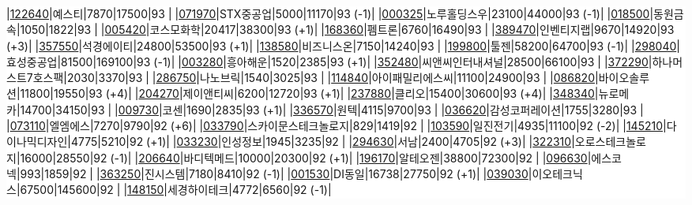 |[122640](https://finance.daum.net/quotes/A122640)|예스티|7870|17500|93 |
|[071970](https://finance.daum.net/quotes/A071970)|STX중공업|5000|11170|93 (-1)|
|[000325](https://finance.daum.net/quotes/A000325)|노루홀딩스우|23100|44000|93 (-1)|
|[018500](https://finance.daum.net/quotes/A018500)|동원금속|1050|1822|93 |
|[005420](https://finance.daum.net/quotes/A005420)|코스모화학|20417|38300|93 (+1)|
|[168360](https://finance.daum.net/quotes/A168360)|펨트론|6760|16490|93 |
|[389470](https://finance.daum.net/quotes/A389470)|인벤티지랩|9670|14920|93 (+3)|
|[357550](https://finance.daum.net/quotes/A357550)|석경에이티|24800|53500|93 (+1)|
|[138580](https://finance.daum.net/quotes/A138580)|비즈니스온|7150|14240|93 |
|[199800](https://finance.daum.net/quotes/A199800)|툴젠|58200|64700|93 (-1)|
|[298040](https://finance.daum.net/quotes/A298040)|효성중공업|81500|169100|93 (-1)|
|[003280](https://finance.daum.net/quotes/A003280)|흥아해운|1520|2385|93 (+1)|
|[352480](https://finance.daum.net/quotes/A352480)|씨앤씨인터내셔널|28500|66100|93 |
|[372290](https://finance.daum.net/quotes/A372290)|하나머스트7호스팩|2030|3370|93 |
|[286750](https://finance.daum.net/quotes/A286750)|나노브릭|1540|3025|93 |
|[114840](https://finance.daum.net/quotes/A114840)|아이패밀리에스씨|11100|24900|93 |
|[086820](https://finance.daum.net/quotes/A086820)|바이오솔루션|11800|19550|93 (+4)|
|[204270](https://finance.daum.net/quotes/A204270)|제이앤티씨|6200|12720|93 (+1)|
|[237880](https://finance.daum.net/quotes/A237880)|클리오|15400|30600|93 (+4)|
|[348340](https://finance.daum.net/quotes/A348340)|뉴로메카|14700|34150|93 |
|[009730](https://finance.daum.net/quotes/A009730)|코센|1690|2835|93 (+1)|
|[336570](https://finance.daum.net/quotes/A336570)|원텍|4115|9700|93 |
|[036620](https://finance.daum.net/quotes/A036620)|감성코퍼레이션|1755|3280|93 |
|[073110](https://finance.daum.net/quotes/A073110)|엘엠에스|7270|9790|92 (+6)|
|[033790](https://finance.daum.net/quotes/A033790)|스카이문스테크놀로지|829|1419|92 |
|[103590](https://finance.daum.net/quotes/A103590)|일진전기|4935|11100|92 (-2)|
|[145210](https://finance.daum.net/quotes/A145210)|다이나믹디자인|4775|5210|92 (+1)|
|[033230](https://finance.daum.net/quotes/A033230)|인성정보|1945|3235|92 |
|[294630](https://finance.daum.net/quotes/A294630)|서남|2400|4705|92 (+3)|
|[322310](https://finance.daum.net/quotes/A322310)|오로스테크놀로지|16000|28550|92 (-1)|
|[206640](https://finance.daum.net/quotes/A206640)|바디텍메드|10000|20300|92 (+1)|
|[196170](https://finance.daum.net/quotes/A196170)|알테오젠|38800|72300|92 |
|[096630](https://finance.daum.net/quotes/A096630)|에스코넥|993|1859|92 |
|[363250](https://finance.daum.net/quotes/A363250)|진시스템|7180|8410|92 (-1)|
|[001530](https://finance.daum.net/quotes/A001530)|DI동일|16738|27750|92 (+1)|
|[039030](https://finance.daum.net/quotes/A039030)|이오테크닉스|67500|145600|92 |
|[148150](https://finance.daum.net/quotes/A148150)|세경하이테크|4772|6560|92 (-1)|